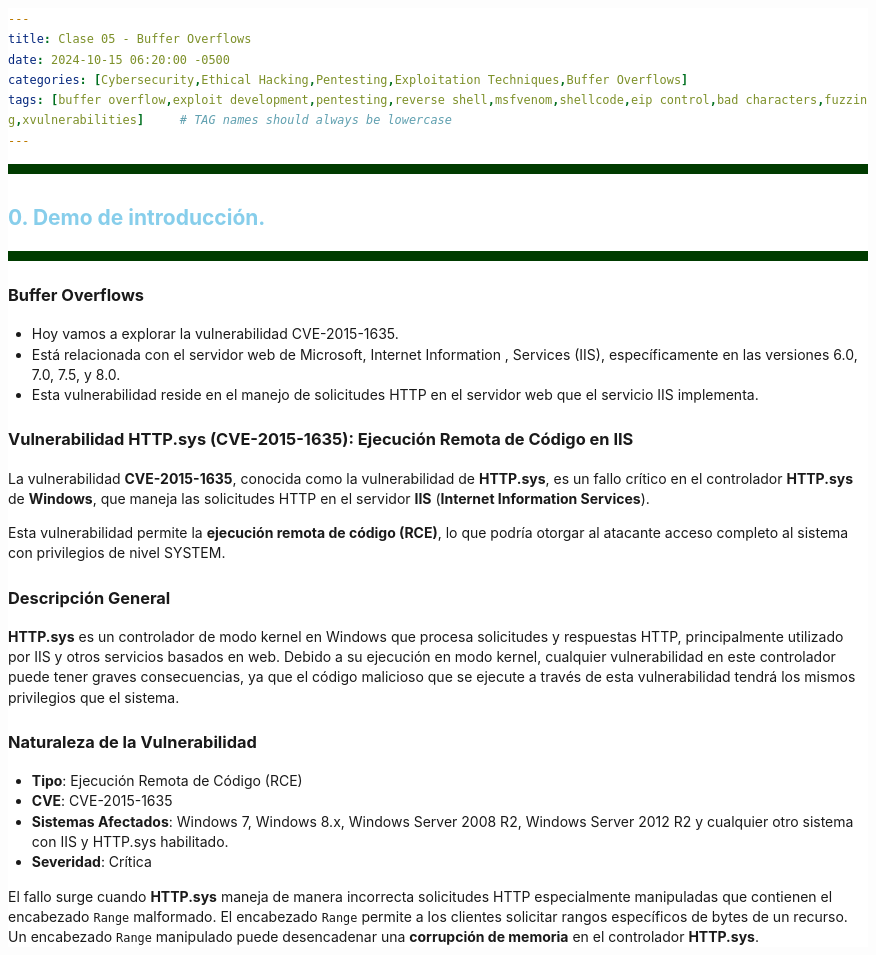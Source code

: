 ```yaml
---
title: Clase 05 - Buffer Overflows
date: 2024-10-15 06:20:00 -0500
categories: [Cybersecurity,Ethical Hacking,Pentesting,Exploitation Techniques,Buffer Overflows]
tags: [buffer overflow,exploit development,pentesting,reverse shell,msfvenom,shellcode,eip control,bad characters,fuzzing,xvulnerabilities]     # TAG names should always be lowercase
---
```


<hr style="border: none; height: 10px; background-color: #003b00;" />

## <font color="#87CEEB">0. Demo de introducción.</font>

<hr style="border: none; height: 10px; background-color: #003b00;" />


### Buffer Overflows

- Hoy vamos a explorar la vulnerabilidad CVE-2015-1635.
- Está relacionada con el servidor web de Microsoft, Internet Information , Services (IIS), específicamente en las versiones 6.0, 7.0, 7.5, y 8.0.
- Esta vulnerabilidad reside en el manejo de solicitudes HTTP en el servidor web que el servicio IIS implementa.

### Vulnerabilidad HTTP.sys (CVE-2015-1635): Ejecución Remota de Código en IIS
La vulnerabilidad **CVE-2015-1635**, conocida como la vulnerabilidad de **HTTP.sys**, es un fallo crítico en el controlador **HTTP.sys** de **Windows**, que maneja las solicitudes HTTP en el servidor **IIS** (**Internet Information Services**). 

Esta vulnerabilidad permite la **ejecución remota de código (RCE)**, lo que podría otorgar al atacante acceso completo al sistema con privilegios de nivel SYSTEM.

### Descripción General

**HTTP.sys** es un controlador de modo kernel en Windows que procesa solicitudes y respuestas HTTP, principalmente utilizado por IIS y otros servicios basados en web. Debido a su ejecución en modo kernel, cualquier vulnerabilidad en este controlador puede tener graves consecuencias, ya que el código malicioso que se ejecute a través de esta vulnerabilidad tendrá los mismos privilegios que el sistema.

### Naturaleza de la Vulnerabilidad
- **Tipo**: Ejecución Remota de Código (RCE)
- **CVE**: CVE-2015-1635
- **Sistemas Afectados**: Windows 7, Windows 8.x, Windows Server 2008 R2, Windows Server 2012 R2 y cualquier otro sistema con IIS y HTTP.sys habilitado.
- **Severidad**: Crítica

El fallo surge cuando **HTTP.sys** maneja de manera incorrecta solicitudes HTTP especialmente manipuladas que contienen el encabezado `Range` malformado. El encabezado `Range` permite a los clientes solicitar rangos específicos de bytes de un recurso. Un encabezado `Range` manipulado puede desencadenar una **corrupción de memoria** en el controlador **HTTP.sys**.

